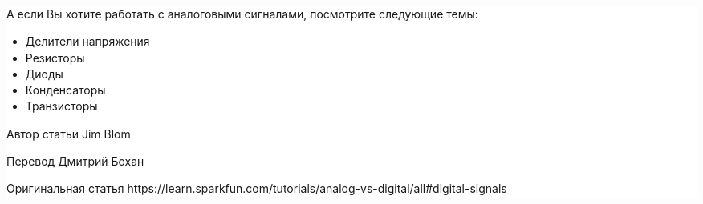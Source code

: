 А если Вы хотите работать с аналоговыми сигналами, посмотрите следующие темы:
* Делители напряжения
* Резисторы
* Диоды
* Конденсаторы
* Транзисторы

Автор статьи Jim Blom

Перевод Дмитрий Бохан

Оригинальная статья https://learn.sparkfun.com/tutorials/analog-vs-digital/all#digital-signals

